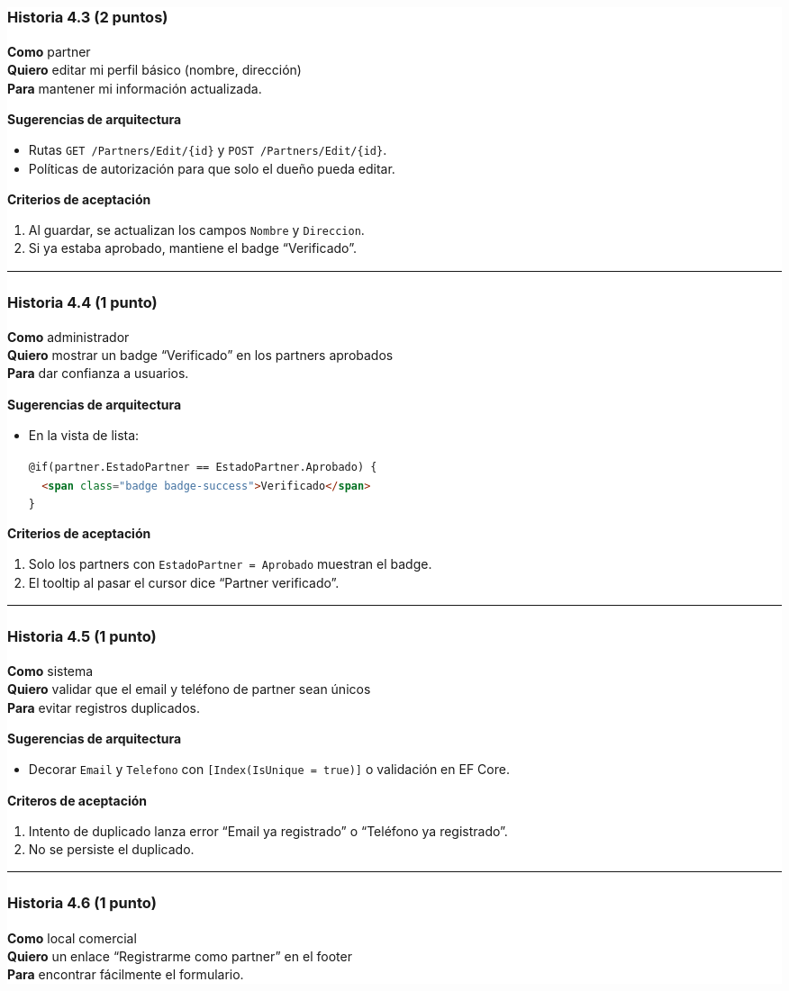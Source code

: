 
### Historia 4.3 (2 puntos)  
**Como** partner  
**Quiero** editar mi perfil básico (nombre, dirección)  
**Para** mantener mi información actualizada.

**Sugerencias de arquitectura**  
- Rutas `GET /Partners/Edit/{id}` y `POST /Partners/Edit/{id}`.  
- Políticas de autorización para que solo el dueño pueda editar.

**Criterios de aceptación**  
1. Al guardar, se actualizan los campos `Nombre` y `Direccion`.  
2. Si ya estaba aprobado, mantiene el badge “Verificado”.

---

### Historia 4.4 (1 punto)  
**Como** administrador  
**Quiero** mostrar un badge “Verificado” en los partners aprobados  
**Para** dar confianza a usuarios.

**Sugerencias de arquitectura**  
- En la vista de lista:  
  ```html
  @if(partner.EstadoPartner == EstadoPartner.Aprobado) {
    <span class="badge badge-success">Verificado</span>
  }
  ```

**Criterios de aceptación**  
1. Solo los partners con `EstadoPartner = Aprobado` muestran el badge.  
2. El tooltip al pasar el cursor dice “Partner verificado”.

---

### Historia 4.5 (1 punto)  
**Como** sistema  
**Quiero** validar que el email y teléfono de partner sean únicos  
**Para** evitar registros duplicados.

**Sugerencias de arquitectura**  
- Decorar `Email` y `Telefono` con `[Index(IsUnique = true)]` o validación en EF Core.

**Criteros de aceptación**  
1. Intento de duplicado lanza error “Email ya registrado” o “Teléfono ya registrado”.  
2. No se persiste el duplicado.

---

### Historia 4.6 (1 punto)  
**Como** local comercial  
**Quiero** un enlace “Registrarme como partner” en el footer  
**Para** encontrar fácilmente el formulario.
